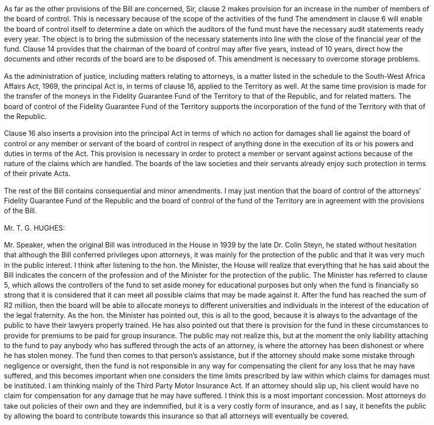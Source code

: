 <p>As far as the other provisions of the Bill are concerned, Sir, clause 2 makes provision for an increase in the number of members of the board of control. This is necessary because of the scope of the activities of the fund The amendment in clause 6 will enable the board of control itself to determine a date on which the auditors of the fund must have the necessary audit statements ready every year. The object is to bring the submission of the necessary statements into line with the close of the financial year of the fund. Clause 14 provides that the chairman of the board of control may after five years, instead of 10 years, direct how the documents and other records of the board are to be disposed of. This amendment is necessary to overcome storage problems.</p>

<p>As the administration of justice, including matters relating to attorneys, is a matter listed in the schedule to the South-West Africa Affairs Act, 1969, the principal Act is, in terms of clause 16, applied to the Territory as well. At the same time provision is made for the transfer of the moneys in the Fidelity Guarantee Fund of the Territory to that of the Republic, and for related matters. The board of control of the Fidelity Guarantee Fund of the Territory supports the incorporation of the fund of the Territory with that of the Republic.</p>

<p>Clause 16 also inserts a provision into the principal Act in terms of which no action for damages shall lie against the board of control or any member or servant of the board of control in respect of anything done in the execution of its or his powers and duties in terms of the Act. This provision is necessary in order to protect a member or servant against actions because of the nature of the claims which are handled. The boards of the law societies and their servants already enjoy such protection in terms of their private Acts.</p>

<p>The rest of the Bill contains consequential and minor amendments. I may just mention that the board of control of the attorneys&#x2019; Fidelity Guarantee Fund of the Republic and the board of control of the fund of the Territory are in agreement with the provisions of the Bill.</p>

</speech>

<speech by="#hughes">

<from>Mr. <person refersTo="hansard_za">T. G. HUGHES</person>:</from>

<p>Mr. Speaker, when the original Bill was introduced in the House in 1939 by the late Dr. Colin Steyn, he stated without hesitation that although the Bill conferred privileges upon attorneys, it was mainly for the protection of the public and that it was very much in the public interest. I think after listening to the hon. the Minister, the House will realize that everything that he has said about the Bill indicates the concern of the profession and of the Minister for the protection of the public. The Minister has referred to clause 5, which allows the controllers of the fund to set aside money for educational purposes but only when the fund is financially so strong that it is considered that it can meet all possible claims that may be made against it. After the fund has reached the sum of R2 million, then the board will be able to allocate moneys to different universities and individuals in the interest of the education of the legal fraternity. As the hon. the Minister has pointed out, this is all to the good, because it is always to the advantage of the public to have their lawyers properly trained. He has also pointed out that there is provision for the fund in these circumstances to provide for premiums to be paid for group insurance. The public may not realize this, but at the moment the only liability attaching to the fund to pay anybody who has suffered through the acts of an attorney, is where the attorney has been dishonest or where he has stolen money. The fund then comes to that person&#x2019;s assistance, but if the attorney should make some mistake through negligence or oversight, then the fund is not responsible in any way for compensating the client for any loss that he may have suffered, and this becomes important when one considers the time limits prescribed by law within which claims for damages must be instituted. I am thinking mainly of the Third Party Motor Insurance Act. If an attorney should slip up, his client would have no claim for compensation for any damage that he may have suffered. I think this is a most important concession. Most attorneys do take out policies of their own and they are indemnified, but it is a very costly form of insurance, and as I say, it benefits the public by allowing the board to contribute towards this insurance so that all attorneys will eventually be covered.</p>
